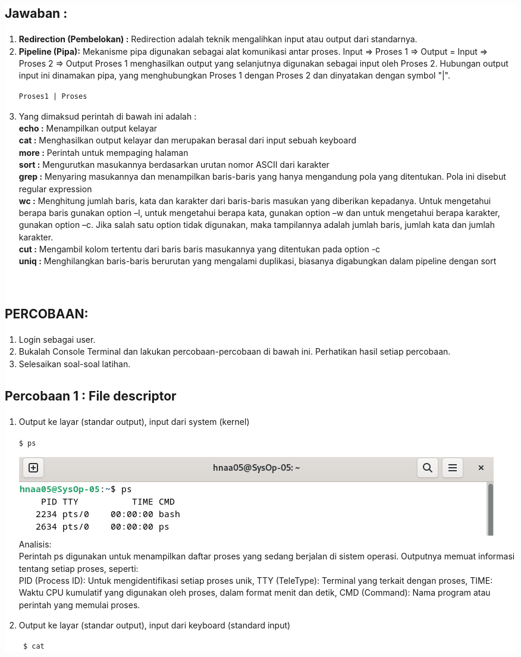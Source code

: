 ## Jawaban :

1. <b>Redirection (Pembelokan) :</b> 
Redirection adalah teknik mengalihkan input atau output dari standarnya.
2. <b>Pipeline (Pipa):</b>
 Mekanisme pipa digunakan sebagai alat komunikasi antar proses.
 Input => Proses 1 => Output = Input => Proses 2 => Output
Proses 1 menghasilkan output yang selanjutnya digunakan sebagai input oleh Proses 2. Hubungan output input ini dinamakan pipa, yang menghubungkan Proses 1 dengan Proses 2 dan dinyatakan dengan symbol "|".
   ```
   Proses1 | Proses
   ```
3. Yang dimaksud perintah di bawah ini adalah :
<br><b>echo :</b> Menampilkan output kelayar 
<br><b>cat :</b> Menghasilkan output kelayar dan merupakan berasal dari input sebuah keyboard
<br><b>more :</b> Perintah untuk mempaging halaman 
<br><b>sort :</b> Mengurutkan masukannya berdasarkan urutan nomor ASCII dari karakter 
<br><b>grep :</b> Menyaring masukannya dan menampilkan baris-baris yang hanya mengandung pola yang ditentukan. Pola ini disebut regular expression
<br><b>wc :</b> Menghitung jumlah baris, kata dan karakter dari baris-baris masukan yang diberikan kepadanya. Untuk mengetahui berapa baris gunakan option –l, untuk mengetahui berapa kata, gunakan option –w dan untuk mengetahui berapa karakter, gunakan option –c. 
  Jika salah satu option tidak digunakan, maka tampilannya adalah jumlah baris, jumlah kata dan jumlah karakter.
<br><b>cut :</b> Mengambil kolom tertentu dari baris baris masukannya yang ditentukan pada option -c 
<br><b>uniq :</b> Menghilangkan baris-baris berurutan yang mengalami duplikasi, biasanya digabungkan dalam pipeline dengan sort
<br>

## PERCOBAAN:

1. Login sebagai user.
2. Bukalah Console Terminal dan lakukan percobaan-percobaan di bawah ini. Perhatikan hasil setiap percobaan.
3. Selesaikan soal-soal latihan.


## Percobaan 1 : File descriptor

1. Output ke layar (standar output), input dari system (kernel)
    ```
    $ ps
    ```

   ![App Screenshot](img/pcb1.1.png)
   <br>
   Analisis: 
    <br>Perintah ps digunakan untuk menampilkan daftar proses yang sedang berjalan di sistem operasi. Outputnya memuat informasi tentang setiap proses, seperti:<br>
    PID (Process ID): Untuk mengidentifikasi setiap proses unik, TTY (TeleType): Terminal yang terkait dengan proses, TIME: Waktu CPU kumulatif yang digunakan oleh proses, dalam format menit dan detik, CMD (Command): Nama program atau perintah yang memulai proses.<br>
2. Output ke layar (standar output), input dari keyboard (standard input)
   ```
    $ cat
   ```